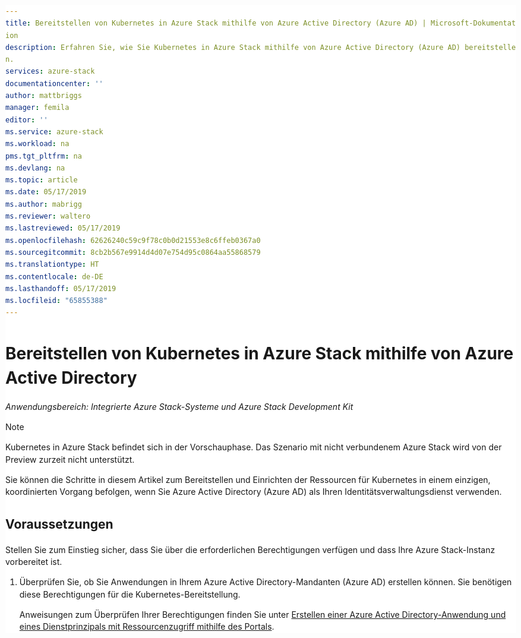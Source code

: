 ```yaml
---
title: Bereitstellen von Kubernetes in Azure Stack mithilfe von Azure Active Directory (Azure AD) | Microsoft-Dokumentation
description: Erfahren Sie, wie Sie Kubernetes in Azure Stack mithilfe von Azure Active Directory (Azure AD) bereitstellen.
services: azure-stack
documentationcenter: ''
author: mattbriggs
manager: femila
editor: ''
ms.service: azure-stack
ms.workload: na
pms.tgt_pltfrm: na
ms.devlang: na
ms.topic: article
ms.date: 05/17/2019
ms.author: mabrigg
ms.reviewer: waltero
ms.lastreviewed: 05/17/2019
ms.openlocfilehash: 62626240c59c9f78c0b0d21553e8c6ffeb0367a0
ms.sourcegitcommit: 8cb2b567e9914d4d07e754d95c0864aa55868579
ms.translationtype: HT
ms.contentlocale: de-DE
ms.lasthandoff: 05/17/2019
ms.locfileid: "65855388"
---
```

# <a name="deploy-kubernetes-to-azure-stack-using-azure-active-directory"></a>Bereitstellen von Kubernetes in Azure Stack mithilfe von Azure Active Directory

*Anwendungsbereich: Integrierte Azure Stack-Systeme und Azure Stack Development Kit*

> [!Note]  
> Kubernetes in Azure Stack befindet sich in der Vorschauphase. Das Szenario mit nicht verbundenem Azure Stack wird von der Preview zurzeit nicht unterstützt.

Sie können die Schritte in diesem Artikel zum Bereitstellen und Einrichten der Ressourcen für Kubernetes in einem einzigen, koordinierten Vorgang befolgen, wenn Sie Azure Active Directory (Azure AD) als Ihren Identitätsverwaltungsdienst verwenden.

## <a name="prerequisites"></a>Voraussetzungen

Stellen Sie zum Einstieg sicher, dass Sie über die erforderlichen Berechtigungen verfügen und dass Ihre Azure Stack-Instanz vorbereitet ist.

1. Überprüfen Sie, ob Sie Anwendungen in Ihrem Azure Active Directory-Mandanten (Azure AD) erstellen können. Sie benötigen diese Berechtigungen für die Kubernetes-Bereitstellung.

    Anweisungen zum Überprüfen Ihrer Berechtigungen finden Sie unter [Erstellen einer Azure Active Directory-Anwendung und eines Dienstprinzipals mit Ressourcenzugriff mithilfe des Portals](https://docs.microsoft.com/azure/azure-resource-manager/resource-group-create-service-principal-portal).
